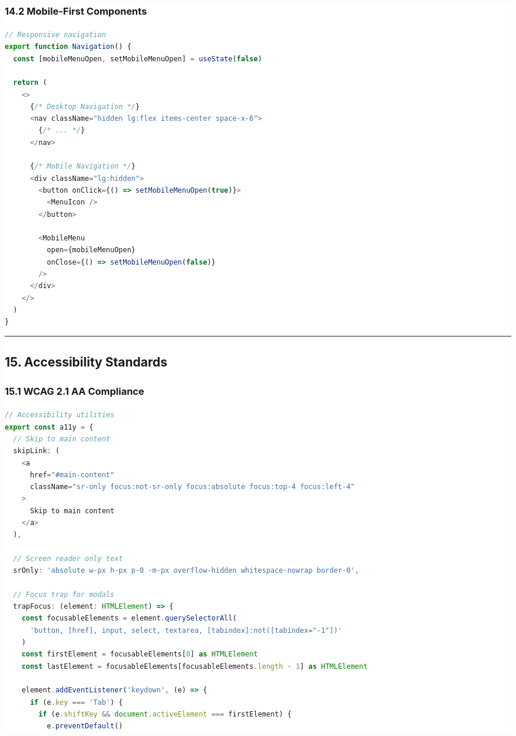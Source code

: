 ### 14.2 Mobile-First Components

```typescript
// Responsive navigation
export function Navigation() {
  const [mobileMenuOpen, setMobileMenuOpen] = useState(false)

  return (
    <>
      {/* Desktop Navigation */}
      <nav className="hidden lg:flex items-center space-x-6">
        {/* ... */}
      </nav>

      {/* Mobile Navigation */}
      <div className="lg:hidden">
        <button onClick={() => setMobileMenuOpen(true)}>
          <MenuIcon />
        </button>

        <MobileMenu
          open={mobileMenuOpen}
          onClose={() => setMobileMenuOpen(false)}
        />
      </div>
    </>
  )
}
```

---

## 15. Accessibility Standards

### 15.1 WCAG 2.1 AA Compliance

```typescript
// Accessibility utilities
export const a11y = {
  // Skip to main content
  skipLink: (
    <a
      href="#main-content"
      className="sr-only focus:not-sr-only focus:absolute focus:top-4 focus:left-4"
    >
      Skip to main content
    </a>
  ),

  // Screen reader only text
  srOnly: 'absolute w-px h-px p-0 -m-px overflow-hidden whitespace-nowrap border-0',

  // Focus trap for modals
  trapFocus: (element: HTMLElement) => {
    const focusableElements = element.querySelectorAll(
      'button, [href], input, select, textarea, [tabindex]:not([tabindex="-1"])'
    )
    const firstElement = focusableElements[0] as HTMLElement
    const lastElement = focusableElements[focusableElements.length - 1] as HTMLElement

    element.addEventListener('keydown', (e) => {
      if (e.key === 'Tab') {
        if (e.shiftKey && document.activeElement === firstElement) {
          e.preventDefault()
```